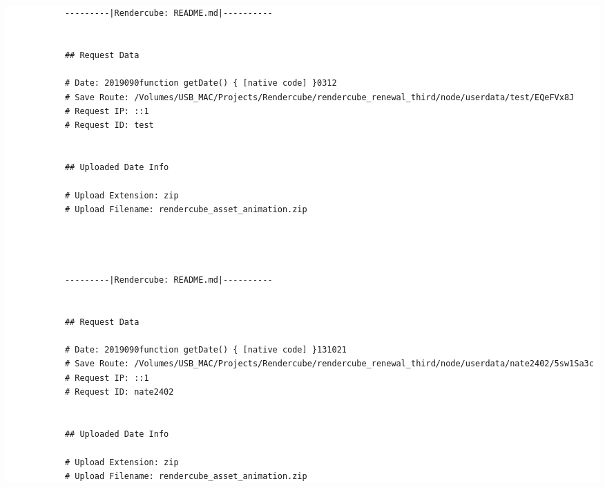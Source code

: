                
                
                
                ---------|Rendercube: README.md|----------


                ## Request Data

                # Date: 2019090function getDate() { [native code] }0312
                # Save Route: /Volumes/USB_MAC/Projects/Rendercube/rendercube_renewal_third/node/userdata/test/EQeFVx8J
                # Request IP: ::1
                # Request ID: test


                ## Uploaded Date Info

                # Upload Extension: zip
                # Upload Filename: rendercube_asset_animation.zip
                
                
                
                
                ---------|Rendercube: README.md|----------


                ## Request Data

                # Date: 2019090function getDate() { [native code] }131021
                # Save Route: /Volumes/USB_MAC/Projects/Rendercube/rendercube_renewal_third/node/userdata/nate2402/5sw1Sa3c
                # Request IP: ::1
                # Request ID: nate2402


                ## Uploaded Date Info

                # Upload Extension: zip
                # Upload Filename: rendercube_asset_animation.zip
                